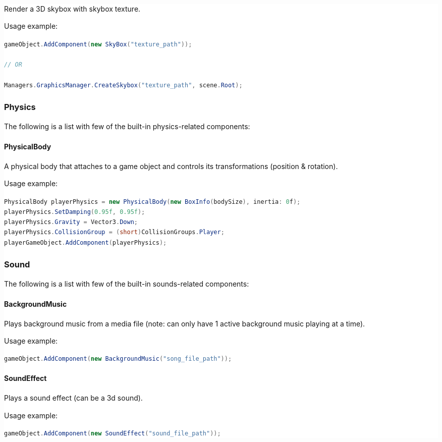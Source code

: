 Render a 3D skybox with skybox texture.

Usage example:

```cs
gameObject.AddComponent(new SkyBox("texture_path"));

// OR

Managers.GraphicsManager.CreateSkybox("texture_path", scene.Root);
```


### Physics

The following is a list with few of the built-in physics-related components:

#### PhysicalBody

A physical body that attaches to a game object and controls its transformations (position & rotation).

Usage example:

```cs
PhysicalBody playerPhysics = new PhysicalBody(new BoxInfo(bodySize), inertia: 0f);
playerPhysics.SetDamping(0.95f, 0.95f);
playerPhysics.Gravity = Vector3.Down;
playerPhysics.CollisionGroup = (short)CollisionGroups.Player;
playerGameObject.AddComponent(playerPhysics); 
```


### Sound

The following is a list with few of the built-in sounds-related components:

#### BackgroundMusic

Plays background music from a media file (note: can only have 1 active background music playing at a time).

Usage example:

```cs
gameObject.AddComponent(new BackgroundMusic("song_file_path"));
```


#### SoundEffect

Plays a sound effect (can be a 3d sound).

Usage example:

```cs
gameObject.AddComponent(new SoundEffect("sound_file_path"));
```

